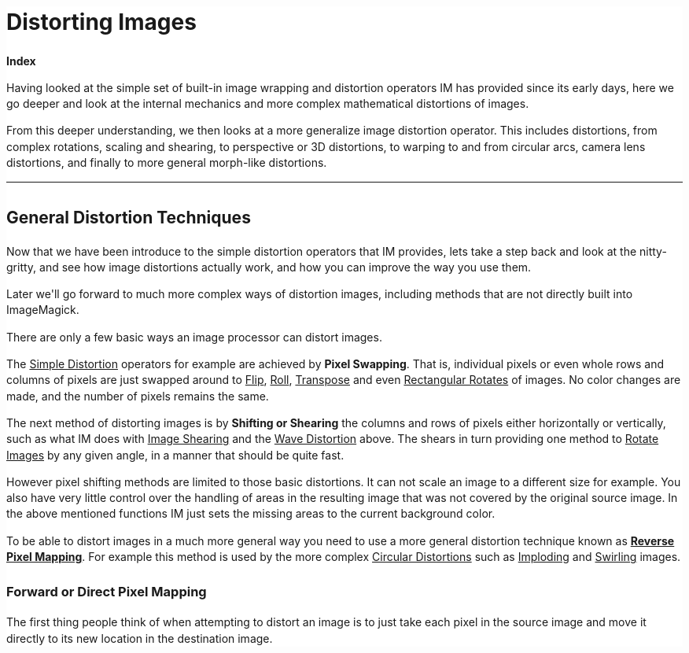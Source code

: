 # Distorting Images

**Index**  

Having looked at the simple set of built-in image wrapping and distortion operators IM has provided since its early days, here we go deeper and look at the internal mechanics and more complex mathematical distortions of images.

From this deeper understanding, we then looks at a more generalize image distortion operator.
This includes distortions, from complex rotations, scaling and shearing, to perspective or 3D distortions, to warping to and from circular arcs, camera lens distortions, and finally to more general morph-like distortions.

------------------------------------------------------------------------

## General Distortion Techniques

Now that we have been introduce to the simple distortion operators that IM provides, lets take a step back and look at the nitty-gritty, and see how image distortions actually work, and how you can improve the way you use them.

Later we'll go forward to much more complex ways of distortion images, including methods that are not directly built into ImageMagick.

There are only a few basic ways an image processor can distort images.

The [Simple Distortion](../warping/#simple) operators for example are achieved by **Pixel Swapping**.
That is, individual pixels or even whole rows and columns of pixels are just swapped around to [Flip](../warping/#flip), [Roll](../warping/#roll), [Transpose](../warping/#transpose) and even [Rectangular Rotates](../warping/#rect_rotate) of images.
No color changes are made, and the number of pixels remains the same.

The next method of distorting images is by **Shifting or Shearing** the columns and rows of pixels either horizontally or vertically, such as what IM does with [Image Shearing](../warping/#shear) and the [Wave Distortion](../warping/#wave) above.
The shears in turn providing one method to [Rotate Images](../warping/#rotate) by any given angle, in a manner that should be quite fast.

However pixel shifting methods are limited to those basic distortions.
It can not scale an image to a different size for example.
You also have very little control over the handling of areas in the resulting image that was not covered by the original source image.
In the above mentioned functions IM just sets the missing areas to the current background color.

To be able to distort images in a much more general way you need to use a more general distortion technique known as **[Reverse Pixel Mapping](#mapping)**.
For example this method is used by the more complex [Circular Distortions](../warping/#circular) such as [Imploding](../warping/#implode) and [Swirling](../warping/#swirl) images.

### Forward or Direct Pixel Mapping

The first thing people think of when attempting to distort an image is to just take each pixel in the source image and move it directly to its new location in the destination image.
